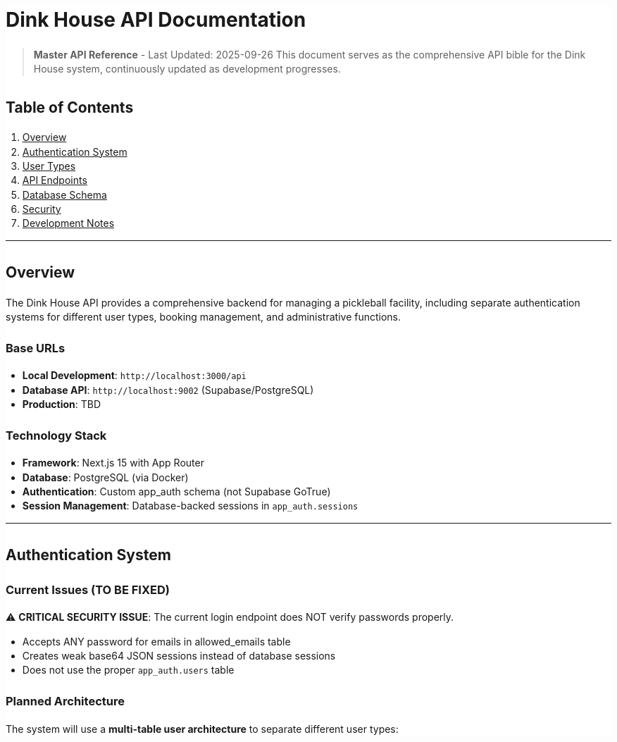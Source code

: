 # Dink House API Documentation

> **Master API Reference** - Last Updated: 2025-09-26
> This document serves as the comprehensive API bible for the Dink House system, continuously updated as development progresses.

## Table of Contents

1. [Overview](#overview)
2. [Authentication System](#authentication-system)
3. [User Types](#user-types)
4. [API Endpoints](#api-endpoints)
5. [Database Schema](#database-schema)
6. [Security](#security)
7. [Development Notes](#development-notes)

---

## Overview

The Dink House API provides a comprehensive backend for managing a pickleball facility, including separate authentication systems for different user types, booking management, and administrative functions.

### Base URLs
- **Local Development**: `http://localhost:3000/api`
- **Database API**: `http://localhost:9002` (Supabase/PostgreSQL)
- **Production**: TBD

### Technology Stack
- **Framework**: Next.js 15 with App Router
- **Database**: PostgreSQL (via Docker)
- **Authentication**: Custom app_auth schema (not Supabase GoTrue)
- **Session Management**: Database-backed sessions in `app_auth.sessions`

---

## Authentication System

### Current Issues (TO BE FIXED)
⚠️ **CRITICAL SECURITY ISSUE**: The current login endpoint does NOT verify passwords properly.
- Accepts ANY password for emails in allowed_emails table
- Creates weak base64 JSON sessions instead of database sessions
- Does not use the proper `app_auth.users` table

### Planned Architecture

The system will use a **multi-table user architecture** to separate different user types:

